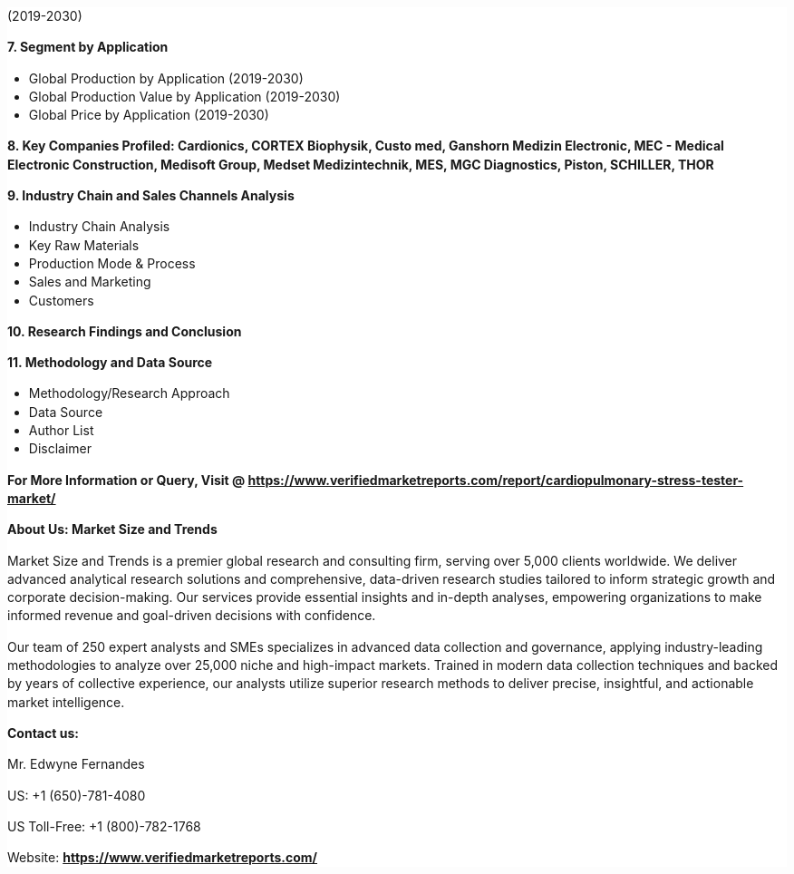 (2019-2030)</li></ul><p><strong>7. Segment by Application</strong></p><ul><li>Global Production by Application (2019-2030)</li><li>Global Production Value by Application (2019-2030)</li><li>Global Price by Application (2019-2030)</li></ul><p><strong>8. Key Companies Profiled: Cardionics, CORTEX Biophysik, Custo med, Ganshorn Medizin Electronic, MEC - Medical Electronic Construction, Medisoft Group, Medset Medizintechnik, MES, MGC Diagnostics, Piston, SCHILLER, THOR</strong></p><p><strong>9. Industry Chain and Sales Channels Analysis</strong></p><ul><li>Industry Chain Analysis</li><li>Key Raw Materials</li><li>Production Mode &amp; Process</li><li>Sales and Marketing</li><li>Customers</li></ul><p><strong>10. Research Findings and Conclusion</strong></p><p><strong>11. Methodology and Data Source</strong></p><ul><li>Methodology/Research Approach</li><li>Data Source</li><li>Author List</li><li>Disclaimer</li></ul></p><p><strong>For More Information or Query, Visit @ <a href="https://www.verifiedmarketreports.com/report/cardiopulmonary-stress-tester-market/">https://www.verifiedmarketreports.com/report/cardiopulmonary-stress-tester-market/</a></strong></p><p><strong>About Us: Market Size and Trends</strong></p><p>Market Size and Trends is a premier global research and consulting firm, serving over 5,000 clients worldwide. We deliver advanced analytical research solutions and comprehensive, data-driven research studies tailored to inform strategic growth and corporate decision-making. Our services provide essential insights and in-depth analyses, empowering organizations to make informed revenue and goal-driven decisions with confidence.</p><p>Our team of 250 expert analysts and SMEs specializes in advanced data collection and governance, applying industry-leading methodologies to analyze over 25,000 niche and high-impact markets. Trained in modern data collection techniques and backed by years of collective experience, our analysts utilize superior research methods to deliver precise, insightful, and actionable market intelligence.</p><p><strong>Contact us:</strong></p><p>Mr. Edwyne Fernandes</p><p>US: +1 (650)-781-4080</p><p>US Toll-Free: +1 (800)-782-1768</p><p>Website: <strong><a href="https://www.verifiedmarketreports.com/">https://www.verifiedmarketreports.com/</a></strong></p>
